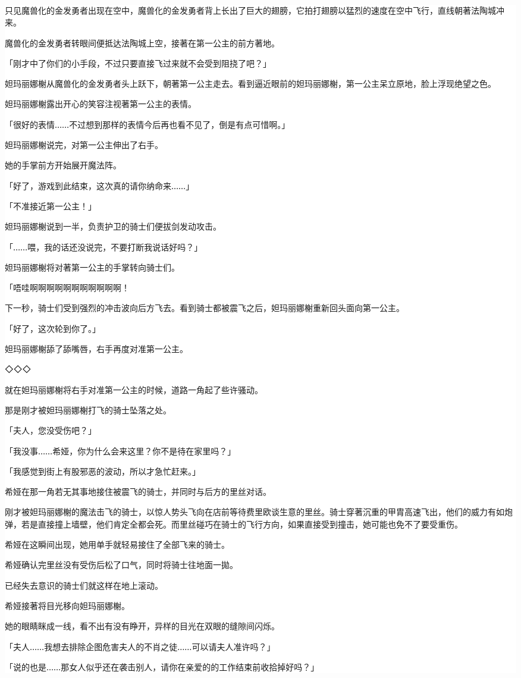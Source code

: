 只见魔兽化的金发勇者出现在空中，魔兽化的金发勇者背上长出了巨大的翅膀，它拍打翅膀以猛烈的速度在空中飞行，直线朝著法陶城冲来。

魔兽化的金发勇者转眼间便抵达法陶城上空，接著在第一公主的前方著地。

「刚才中了你们的小手段，不过只要直接飞过来就不会受到阻挠了吧？」

妲玛丽娜榭从魔兽化的金发勇者头上跃下，朝著第一公主走去。看到逼近眼前的妲玛丽娜榭，第一公主呆立原地，脸上浮现绝望之色。

妲玛丽娜榭露出开心的笑容注视著第一公主的表情。

「很好的表情……不过想到那样的表情今后再也看不见了，倒是有点可惜啊。」

妲玛丽娜榭说完，对第一公主伸出了右手。

她的手掌前方开始展开魔法阵。

「好了，游戏到此结束，这次真的请你纳命来……」

「不准接近第一公主！」

妲玛丽娜榭说到一半，负责护卫的骑士们便拔剑发动攻击。

「……喂，我的话还没说完，不要打断我说话好吗？」

妲玛丽娜榭将对著第一公主的手掌转向骑士们。

「唔哇啊啊啊啊啊啊啊啊啊啊啊！

下一秒，骑士们受到强烈的冲击波向后方飞去。看到骑士都被震飞之后，妲玛丽娜榭重新回头面向第一公主。

「好了，这次轮到你了。」

妲玛丽娜榭舔了舔嘴唇，右手再度对准第一公主。

◇◇◇

就在妲玛丽娜榭将右手对准第一公主的时候，道路一角起了些许骚动。

那是刚才被妲玛丽娜榭打飞的骑士坠落之处。

「夫人，您没受伤吧？」

「我没事……希娅，你为什么会来这里？你不是待在家里吗？」

「我感觉到街上有股邪恶的波动，所以才急忙赶来。」

希娅在那一角若无其事地接住被震飞的骑士，并同时与后方的里丝对话。

刚才被妲玛丽娜榭的魔法击飞的骑士，以惊人势头飞向在店前等待费里欧谈生意的里丝。骑士穿著沉重的甲胄高速飞出，他们的威力有如炮弹，若是直接撞上墙壁，他们肯定全都会死。而里丝碰巧在骑士的飞行方向，如果直接受到撞击，她可能也免不了要受重伤。

希娅在这瞬间出现，她用单手就轻易接住了全部飞来的骑士。

希娅确认完里丝没有受伤后松了口气，同时将骑士往地面一拋。

已经失去意识的骑士们就这样在地上滚动。

希娅接著将目光移向妲玛丽娜榭。

她的眼睛眯成一线，看不出有没有睁开，异样的目光在双眼的缝隙间闪烁。

「夫人……我想去排除企图危害夫人的不肖之徒……可以请夫人准许吗？」

「说的也是……那女人似乎还在袭击别人，请你在亲爱的的工作结束前收拾掉好吗？」

